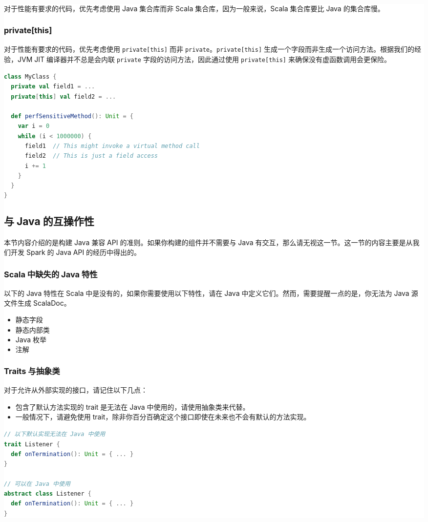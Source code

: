 对于性能有要求的代码，优先考虑使用 Java 集合库而非 Scala 集合库，因为一般来说，Scala 集合库要比 Java 的集合库慢。

### <a name='perf-private'>private[this]</a>

对于性能有要求的代码，优先考虑使用 `private[this]` 而非 `private`。`private[this]` 生成一个字段而非生成一个访问方法。根据我们的经验，JVM JIT 编译器并不总是会内联 `private` 字段的访问方法，因此通过使用
`private[this]` 来确保没有虚函数调用会更保险。

```scala
class MyClass {
  private val field1 = ...
  private[this] val field2 = ...

  def perfSensitiveMethod(): Unit = {
    var i = 0
    while (i < 1000000) {
      field1  // This might invoke a virtual method call
      field2  // This is just a field access
      i += 1
    }
  }
}
```


## <a name='java'>与 Java 的互操作性</a>

本节内容介绍的是构建 Java 兼容 API 的准则。如果你构建的组件并不需要与 Java 有交互，那么请无视这一节。这一节的内容主要是从我们开发 Spark 的 Java API 的经历中得出的。


### <a name='java-missing-features'>Scala 中缺失的 Java 特性</a>

以下的 Java 特性在 Scala 中是没有的，如果你需要使用以下特性，请在 Java 中定义它们。然而，需要提醒一点的是，你无法为 Java 源文件生成 ScalaDoc。

- 静态字段
- 静态内部类
- Java 枚举
- 注解


### <a name='java-traits'>Traits 与抽象类</a>

对于允许从外部实现的接口，请记住以下几点：

- 包含了默认方法实现的 trait 是无法在 Java 中使用的，请使用抽象类来代替。
- 一般情况下，请避免使用 trait，除非你百分百确定这个接口即使在未来也不会有默认的方法实现。

```scala
// 以下默认实现无法在 Java 中使用
trait Listener {
  def onTermination(): Unit = { ... }
}

// 可以在 Java 中使用
abstract class Listener {
  def onTermination(): Unit = { ... }
}
```
